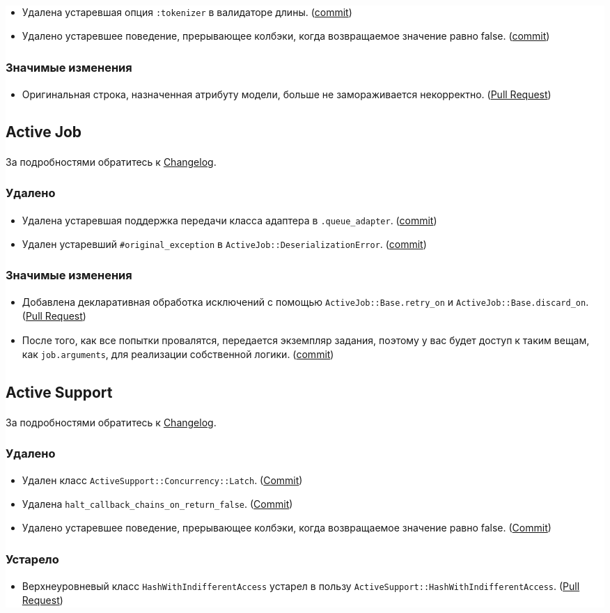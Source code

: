 *   Удалена устаревшая опция `:tokenizer` в валидаторе длины.
    ([commit](https://github.com/rails/rails/commit/6a78e0ecd6122a6b1be9a95e6c4e21e10e429513))

*   Удалено устаревшее поведение, прерывающее колбэки, когда возвращаемое значение равно false.
    ([commit](https://github.com/rails/rails/commit/3a25cdca3e0d29ee2040931d0cb6c275d612dffe))

### Значимые изменения

*   Оригинальная строка, назначенная атрибуту модели, больше не замораживается некорректно.
    ([Pull Request](https://github.com/rails/rails/pull/28729))

Active Job
-----------

За подробностями обратитесь к [Changelog][active-job].

### Удалено

*   Удалена устаревшая поддержка передачи класса адаптера в `.queue_adapter`.
    ([commit](https://github.com/rails/rails/commit/d1fc0a5eb286600abf8505516897b96c2f1ef3f6))

*   Удален устаревший `#original_exception` в `ActiveJob::DeserializationError`.
    ([commit](https://github.com/rails/rails/commit/d861a1fcf8401a173876489d8cee1ede1cecde3b))

### Значимые изменения

*   Добавлена декларативная обработка исключений с помощью `ActiveJob::Base.retry_on` и `ActiveJob::Base.discard_on`.
    ([Pull Request](https://github.com/rails/rails/pull/25991))

*   После того, как все попытки провалятся, передается экземпляр задания, поэтому у вас будет доступ к таким вещам, как `job.arguments`, для реализации собственной логики.
    ([commit](https://github.com/rails/rails/commit/a1e4c197cb12fef66530a2edfaeda75566088d1f))

Active Support
--------------

За подробностями обратитесь к [Changelog][active-support].

### Удалено

*   Удален класс `ActiveSupport::Concurrency::Latch`.
    ([Commit](https://github.com/rails/rails/commit/0d7bd2031b4054fbdeab0a00dd58b1b08fb7fea6))

*   Удалена `halt_callback_chains_on_return_false`.
    ([Commit](https://github.com/rails/rails/commit/4e63ce53fc25c3bc15c5ebf54bab54fa847ee02a))

*   Удалено устаревшее поведение, прерывающее колбэки, когда возвращаемое значение равно false.
    ([Commit](https://github.com/rails/rails/commit/3a25cdca3e0d29ee2040931d0cb6c275d612dffe))

### Устарело

*   Верхнеуровневый класс `HashWithIndifferentAccess` устарел в пользу `ActiveSupport::HashWithIndifferentAccess`.
    ([Pull Request](https://github.com/rails/rails/pull/28157))


[railties]:       https://github.com/rails/rails/blob/5-1-stable/railties/CHANGELOG.md
[action-pack]:    https://github.com/rails/rails/blob/5-1-stable/actionpack/CHANGELOG.md
[action-view]:    https://github.com/rails/rails/blob/5-1-stable/actionview/CHANGELOG.md
[action-mailer]:  https://github.com/rails/rails/blob/5-1-stable/actionmailer/CHANGELOG.md
[action-cable]:   https://github.com/rails/rails/blob/5-1-stable/actioncable/CHANGELOG.md
[active-record]:  https://github.com/rails/rails/blob/5-1-stable/activerecord/CHANGELOG.md
[active-model]:   https://github.com/rails/rails/blob/5-1-stable/activemodel/CHANGELOG.md
[active-support]: https://github.com/rails/rails/blob/5-1-stable/activesupport/CHANGELOG.md
[active-job]:     https://github.com/rails/rails/blob/5-1-stable/activejob/CHANGELOG.md